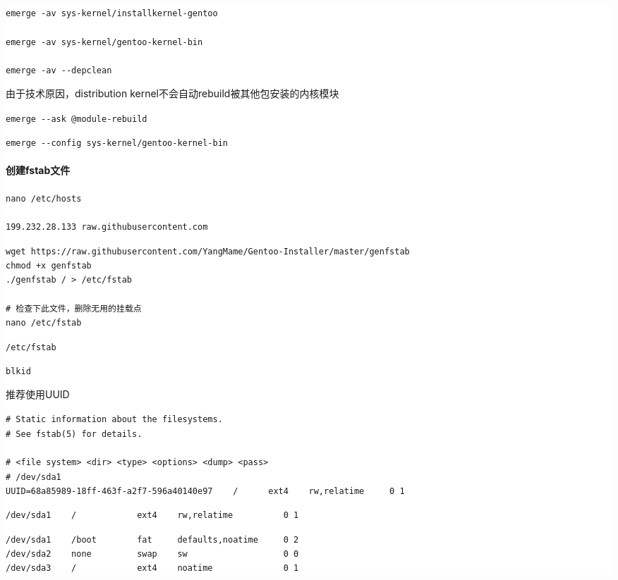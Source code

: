 ```
emerge -av sys-kernel/installkernel-gentoo

emerge -av sys-kernel/gentoo-kernel-bin

emerge -av --depclean
```

由于技术原因，distribution kernel不会自动rebuild被其他包安装的内核模块

```
emerge --ask @module-rebuild
```

```
emerge --config sys-kernel/gentoo-kernel-bin
```

#### 创建fstab文件

```
nano /etc/hosts

199.232.28.133 raw.githubusercontent.com
```

```
wget https://raw.githubusercontent.com/YangMame/Gentoo-Installer/master/genfstab
chmod +x genfstab
./genfstab / > /etc/fstab

# 检查下此文件，删除无用的挂载点
nano /etc/fstab
```

`/etc/fstab`

```
blkid
```

推荐使用UUID

```
# Static information about the filesystems.
# See fstab(5) for details.

# <file system> <dir> <type> <options> <dump> <pass>
# /dev/sda1
UUID=68a85989-18ff-463f-a2f7-596a40140e97    /      ext4    rw,relatime     0 1
```

```
/dev/sda1    /            ext4    rw,relatime          0 1
```

```
/dev/sda1    /boot        fat     defaults,noatime     0 2
/dev/sda2    none         swap    sw                   0 0
/dev/sda3    /            ext4    noatime              0 1
```
